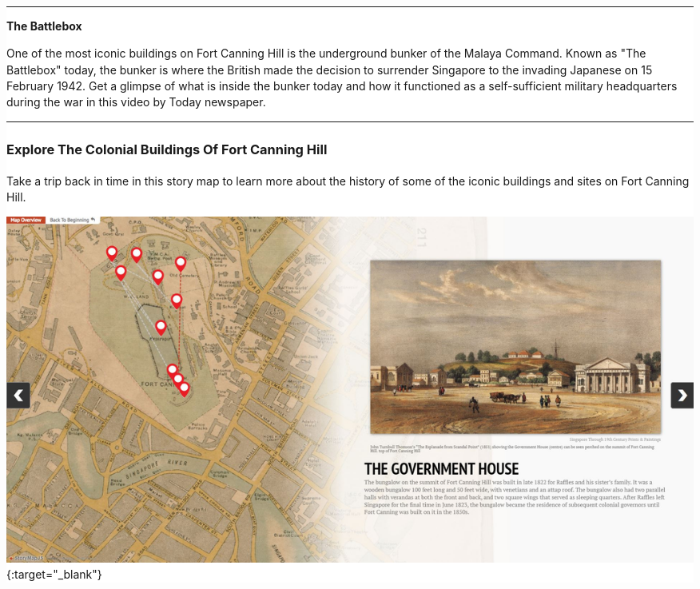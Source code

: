 -----

**The Battlebox**

One of the most iconic buildings on Fort Canning Hill is the underground bunker of the Malaya Command. Known as "The Battlebox" today, the bunker is where the British made the decision to surrender Singapore to the invading Japanese on 15 February 1942. Get a glimpse of what is inside the bunker today and how it functioned as a self-sufficient military headquarters during the war in this video by Today newspaper.

<iframe width="560" height="315" src="https://www.youtube.com/embed/28A6AFsy_8U" title="YouTube video player" frameborder="0" allow="accelerometer; autoplay; clipboard-write; encrypted-media; gyroscope; picture-in-picture" allowfullscreen></iframe>

______

### **Explore The Colonial Buildings Of Fort Canning Hill**

Take a trip back in time in this story map to learn more about the history of some of the iconic buildings and sites on Fort Canning Hill.

[![Alt text for image on Isomer site](/images/fc-storymap.jpg)](https://go.gov.sg/km3hp5){:target="_blank"}